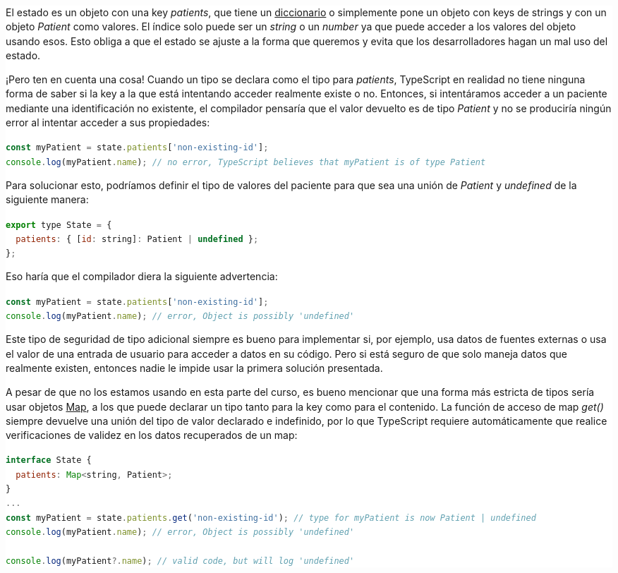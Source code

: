 El estado es un objeto con una key <i>patients</i>, que tiene un [diccionario](https://www.typescriptlang.org/docs/handbook/2/indexed-access-types.html) o simplemente pone un objeto con keys de strings y con un objeto <i>Patient</i> como valores. El índice solo puede ser un <i>string</i> o un <i>number</i> ya que puede acceder a los valores del objeto usando esos. Esto obliga a que el estado se ajuste a la forma que queremos y evita que los desarrolladores hagan un mal uso del estado.

¡Pero ten en cuenta una cosa! Cuando un tipo se declara como el tipo para <i>patients</i>, TypeScript en realidad no tiene ninguna forma de saber si la key a la que está intentando acceder realmente existe o no. Entonces, si intentáramos acceder a un paciente mediante una identificación no existente, el compilador pensaría que el valor devuelto es de tipo <i>Patient</i> y no se produciría ningún error al intentar acceder a sus propiedades:

```js
const myPatient = state.patients['non-existing-id'];
console.log(myPatient.name); // no error, TypeScript believes that myPatient is of type Patient
```

Para solucionar esto, podríamos definir el tipo de valores del paciente para que sea una unión de <i>Patient</i> y <i>undefined</i> de la siguiente manera:

```js
export type State = {
  patients: { [id: string]: Patient | undefined };
};
```

Eso haría que el compilador diera la siguiente advertencia:


```js
const myPatient = state.patients['non-existing-id'];
console.log(myPatient.name); // error, Object is possibly 'undefined'
```

Este tipo de seguridad de tipo adicional siempre es bueno para implementar si, por ejemplo, usa datos de fuentes externas o usa el valor de una entrada de usuario para acceder a datos en su código. Pero si está seguro de que solo maneja datos que realmente existen, entonces nadie le impide usar la primera solución presentada.

A pesar de que no los estamos usando en esta parte del curso, es bueno mencionar que una forma más estricta de tipos sería usar objetos [Map](https://developer.mozilla.org/en-US/docs/Web/JavaScript/Reference/Global_Objects/Map), a los que puede declarar un tipo tanto para la key como para el contenido. La función de acceso de map <i>get()</i> siempre devuelve una unión del tipo de valor declarado e indefinido, por lo que TypeScript requiere automáticamente que realice verificaciones de validez en los datos recuperados de un map:

```js
interface State {
  patients: Map<string, Patient>;
}
...
const myPatient = state.patients.get('non-existing-id'); // type for myPatient is now Patient | undefined 
console.log(myPatient.name); // error, Object is possibly 'undefined'

console.log(myPatient?.name); // valid code, but will log 'undefined'
```
